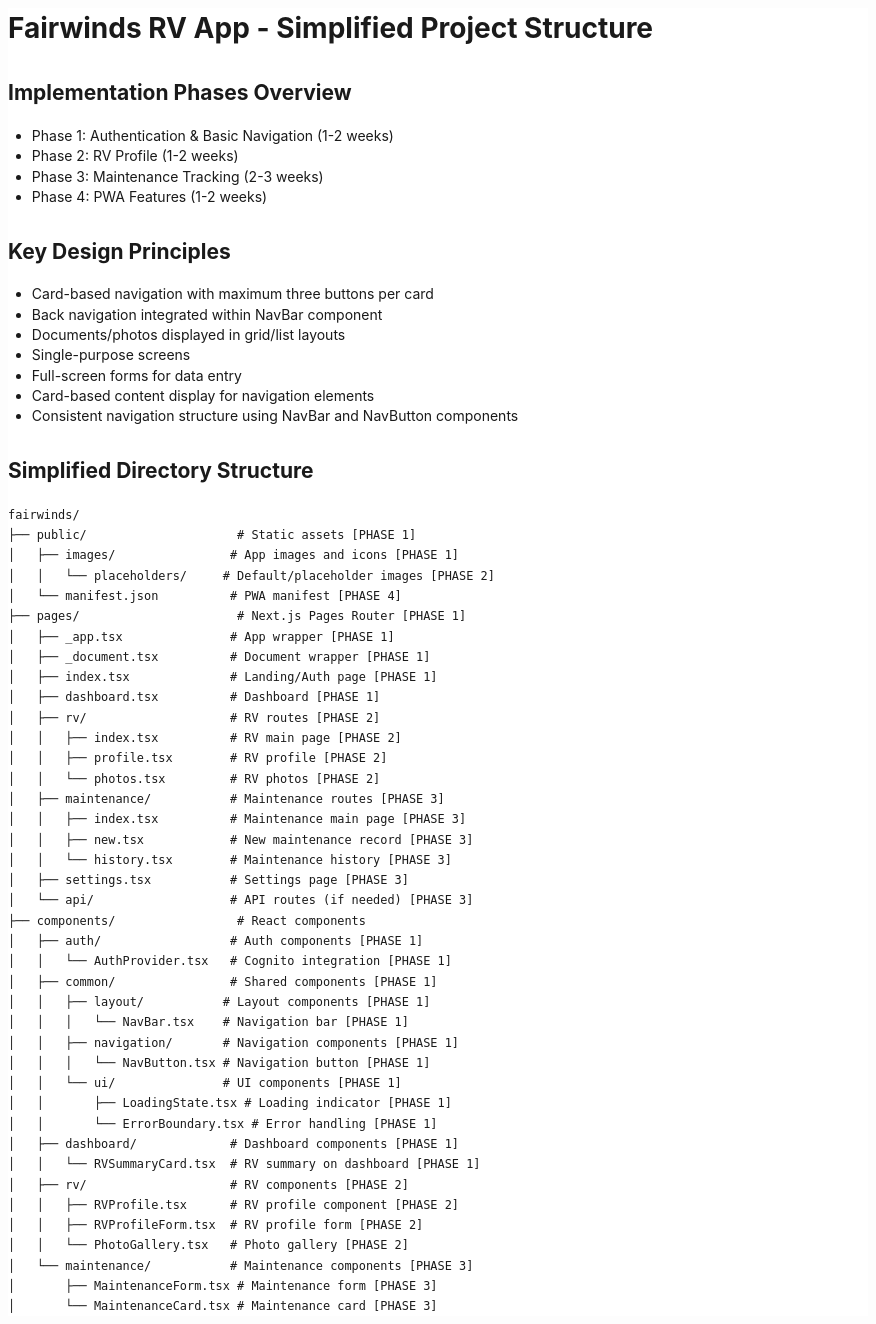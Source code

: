 # Fairwinds RV App - Simplified Project Structure

## Implementation Phases Overview

- Phase 1: Authentication & Basic Navigation (1-2 weeks)
- Phase 2: RV Profile (1-2 weeks)
- Phase 3: Maintenance Tracking (2-3 weeks)
- Phase 4: PWA Features (1-2 weeks)

## Key Design Principles

- Card-based navigation with maximum three buttons per card
- Back navigation integrated within NavBar component
- Documents/photos displayed in grid/list layouts
- Single-purpose screens
- Full-screen forms for data entry
- Card-based content display for navigation elements
- Consistent navigation structure using NavBar and NavButton components

## Simplified Directory Structure

```
fairwinds/
├── public/                     # Static assets [PHASE 1]
│   ├── images/                # App images and icons [PHASE 1]
│   │   └── placeholders/     # Default/placeholder images [PHASE 2]
│   └── manifest.json          # PWA manifest [PHASE 4]
├── pages/                      # Next.js Pages Router [PHASE 1]
│   ├── _app.tsx               # App wrapper [PHASE 1]
│   ├── _document.tsx          # Document wrapper [PHASE 1]
│   ├── index.tsx              # Landing/Auth page [PHASE 1]
│   ├── dashboard.tsx          # Dashboard [PHASE 1]
│   ├── rv/                    # RV routes [PHASE 2]
│   │   ├── index.tsx          # RV main page [PHASE 2]
│   │   ├── profile.tsx        # RV profile [PHASE 2]
│   │   └── photos.tsx         # RV photos [PHASE 2]
│   ├── maintenance/           # Maintenance routes [PHASE 3]
│   │   ├── index.tsx          # Maintenance main page [PHASE 3]
│   │   ├── new.tsx            # New maintenance record [PHASE 3]
│   │   └── history.tsx        # Maintenance history [PHASE 3]
│   ├── settings.tsx           # Settings page [PHASE 3]
│   └── api/                   # API routes (if needed) [PHASE 3]
├── components/                 # React components
│   ├── auth/                  # Auth components [PHASE 1]
│   │   └── AuthProvider.tsx   # Cognito integration [PHASE 1]
│   ├── common/                # Shared components [PHASE 1]
│   │   ├── layout/           # Layout components [PHASE 1]
│   │   │   └── NavBar.tsx    # Navigation bar [PHASE 1]
│   │   ├── navigation/       # Navigation components [PHASE 1]
│   │   │   └── NavButton.tsx # Navigation button [PHASE 1]
│   │   └── ui/               # UI components [PHASE 1]
│   │       ├── LoadingState.tsx # Loading indicator [PHASE 1]
│   │       └── ErrorBoundary.tsx # Error handling [PHASE 1]
│   ├── dashboard/             # Dashboard components [PHASE 1]
│   │   └── RVSummaryCard.tsx  # RV summary on dashboard [PHASE 1]
│   ├── rv/                    # RV components [PHASE 2]
│   │   ├── RVProfile.tsx      # RV profile component [PHASE 2]
│   │   ├── RVProfileForm.tsx  # RV profile form [PHASE 2]
│   │   └── PhotoGallery.tsx   # Photo gallery [PHASE 2]
│   └── maintenance/           # Maintenance components [PHASE 3]
│       ├── MaintenanceForm.tsx # Maintenance form [PHASE 3]
│       └── MaintenanceCard.tsx # Maintenance card [PHASE 3]
```